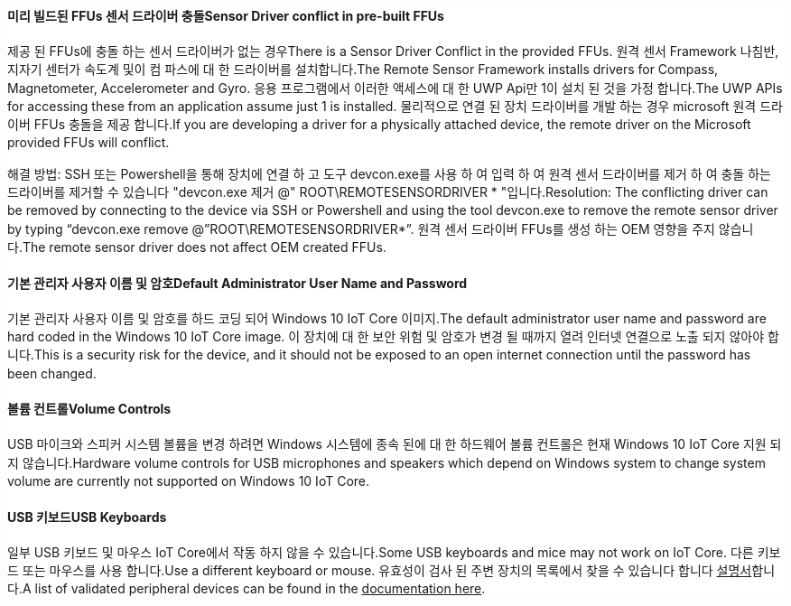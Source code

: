 
#### <a name="sensor-driver-conflict-in-pre-built-ffus"></a><span data-ttu-id="b56b1-187">미리 빌드된 FFUs 센서 드라이버 충돌</span><span class="sxs-lookup"><span data-stu-id="b56b1-187">Sensor Driver conflict in pre-built FFUs</span></span> 
<span data-ttu-id="b56b1-188">제공 된 FFUs에 충돌 하는 센서 드라이버가 없는 경우</span><span class="sxs-lookup"><span data-stu-id="b56b1-188">There is a Sensor Driver Conflict in the provided FFUs.</span></span> <span data-ttu-id="b56b1-189">원격 센서 Framework 나침반, 지자기 센터가 속도계 및이 컴 파스에 대 한 드라이버를 설치합니다.</span><span class="sxs-lookup"><span data-stu-id="b56b1-189">The Remote Sensor Framework installs drivers for Compass, Magnetometer, Accelerometer and Gyro.</span></span> <span data-ttu-id="b56b1-190">응용 프로그램에서 이러한 액세스에 대 한 UWP Api만 1이 설치 된 것을 가정 합니다.</span><span class="sxs-lookup"><span data-stu-id="b56b1-190">The UWP APIs for accessing these from an application assume just 1 is installed.</span></span> <span data-ttu-id="b56b1-191">물리적으로 연결 된 장치 드라이버를 개발 하는 경우 microsoft 원격 드라이버 FFUs 충돌을 제공 합니다.</span><span class="sxs-lookup"><span data-stu-id="b56b1-191">If you are developing a driver for a physically attached device, the remote driver on the Microsoft provided FFUs will conflict.</span></span>

<span data-ttu-id="b56b1-192">해결 방법: SSH 또는 Powershell을 통해 장치에 연결 하 고 도구 devcon.exe를 사용 하 여 입력 하 여 원격 센서 드라이버를 제거 하 여 충돌 하는 드라이버를 제거할 수 있습니다 "devcon.exe 제거 @" ROOT\REMOTESENSORDRIVER \* "입니다.</span><span class="sxs-lookup"><span data-stu-id="b56b1-192">Resolution: The conflicting driver can be removed by connecting to the device via SSH or Powershell and using the tool devcon.exe to remove the remote sensor driver by typing “devcon.exe remove @”ROOT\REMOTESENSORDRIVER\*”.</span></span> <span data-ttu-id="b56b1-193">원격 센서 드라이버 FFUs를 생성 하는 OEM 영향을 주지 않습니다.</span><span class="sxs-lookup"><span data-stu-id="b56b1-193">The remote sensor driver does not affect OEM created FFUs.</span></span>


#### <a name="default-administrator-user-name-and-password"></a><span data-ttu-id="b56b1-194">기본 관리자 사용자 이름 및 암호</span><span class="sxs-lookup"><span data-stu-id="b56b1-194">Default Administrator User Name and Password</span></span>
<span data-ttu-id="b56b1-195">기본 관리자 사용자 이름 및 암호를 하드 코딩 되어 Windows 10 IoT Core 이미지.</span><span class="sxs-lookup"><span data-stu-id="b56b1-195">The default administrator user name and password are hard coded in the Windows 10 IoT Core image.</span></span> <span data-ttu-id="b56b1-196">이 장치에 대 한 보안 위험 및 암호가 변경 될 때까지 열려 인터넷 연결으로 노출 되지 않아야 합니다.</span><span class="sxs-lookup"><span data-stu-id="b56b1-196">This is a security risk for the device, and it should not be exposed to an open internet connection until the password has been changed.</span></span>

#### <a name="volume-controls"></a><span data-ttu-id="b56b1-197">볼륨 컨트롤</span><span class="sxs-lookup"><span data-stu-id="b56b1-197">Volume Controls</span></span>
<span data-ttu-id="b56b1-198">USB 마이크와 스피커 시스템 볼륨을 변경 하려면 Windows 시스템에 종속 된에 대 한 하드웨어 볼륨 컨트롤은 현재 Windows 10 IoT Core 지원 되지 않습니다.</span><span class="sxs-lookup"><span data-stu-id="b56b1-198">Hardware volume controls for USB microphones and speakers which depend on Windows system to change system volume are currently not supported on Windows 10 IoT Core.</span></span> 

#### <a name="usb-keyboards"></a><span data-ttu-id="b56b1-199">USB 키보드</span><span class="sxs-lookup"><span data-stu-id="b56b1-199">USB Keyboards</span></span>  
<span data-ttu-id="b56b1-200">일부 USB 키보드 및 마우스 IoT Core에서 작동 하지 않을 수 있습니다.</span><span class="sxs-lookup"><span data-stu-id="b56b1-200">Some USB keyboards and mice may not work on IoT Core.</span></span> <span data-ttu-id="b56b1-201">다른 키보드 또는 마우스를 사용 합니다.</span><span class="sxs-lookup"><span data-stu-id="b56b1-201">Use a different keyboard or mouse.</span></span> <span data-ttu-id="b56b1-202">유효성이 검사 된 주변 장치의 목록에서 찾을 수 있습니다 합니다 [설명서](https://docs.microsoft.com/windows/iot-core/learn-about-hardware/hardwarecompatlist)합니다.</span><span class="sxs-lookup"><span data-stu-id="b56b1-202">A list of validated peripheral devices can be found in the [documentation here](https://docs.microsoft.com/windows/iot-core/learn-about-hardware/hardwarecompatlist).</span></span>
